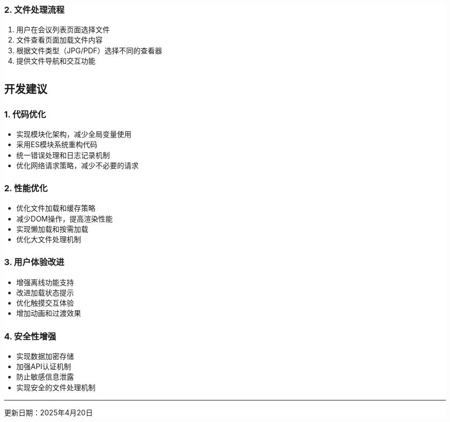 ### 2. 文件处理流程

1. 用户在会议列表页面选择文件
2. 文件查看页面加载文件内容
3. 根据文件类型（JPG/PDF）选择不同的查看器
4. 提供文件导航和交互功能

## 开发建议

### 1. 代码优化

- 实现模块化架构，减少全局变量使用
- 采用ES模块系统重构代码
- 统一错误处理和日志记录机制
- 优化网络请求策略，减少不必要的请求

### 2. 性能优化

- 优化文件加载和缓存策略
- 减少DOM操作，提高渲染性能
- 实现懒加载和按需加载
- 优化大文件处理机制

### 3. 用户体验改进

- 增强离线功能支持
- 改进加载状态提示
- 优化触摸交互体验
- 增加动画和过渡效果

### 4. 安全性增强

- 实现数据加密存储
- 加强API认证机制
- 防止敏感信息泄露
- 实现安全的文件处理机制

---

更新日期：2025年4月20日